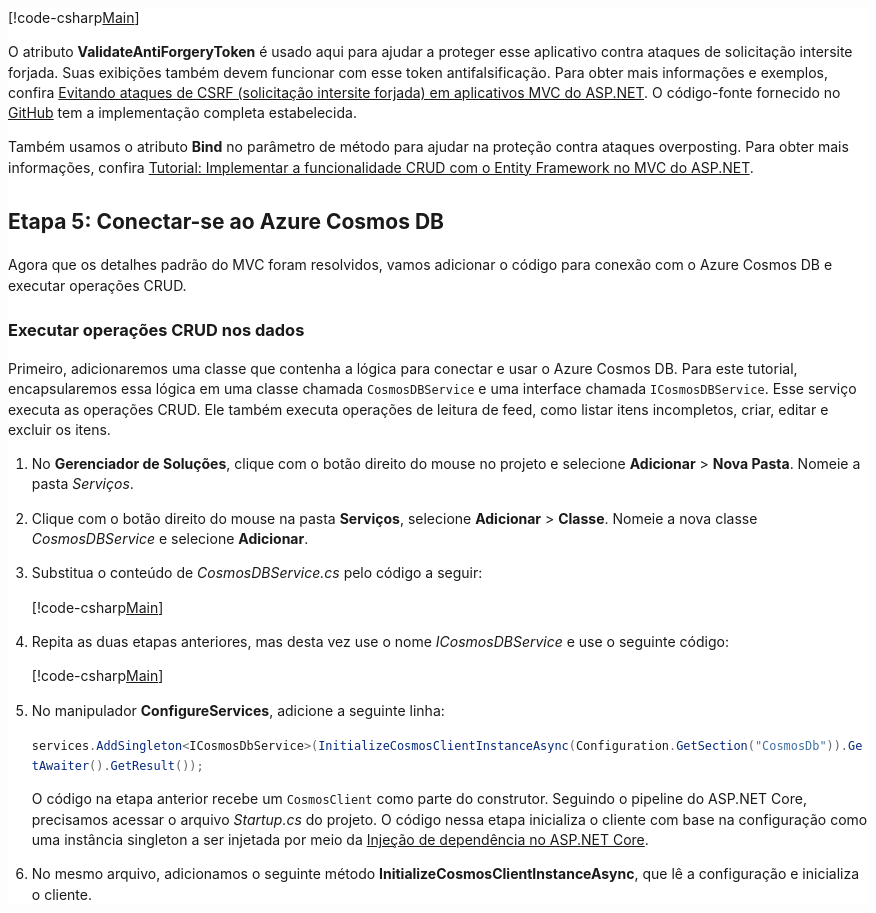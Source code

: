    [!code-csharp[Main](~/samples-cosmosdb-dotnet-core-web-app/src/Controllers/ItemController.cs)]

O atributo **ValidateAntiForgeryToken** é usado aqui para ajudar a proteger esse aplicativo contra ataques de solicitação intersite forjada. Suas exibições também devem funcionar com esse token antifalsificação. Para obter mais informações e exemplos, confira [Evitando ataques de CSRF (solicitação intersite forjada) em aplicativos MVC do ASP.NET][Preventing Cross-Site Request Forgery]. O código-fonte fornecido no [GitHub][GitHub] tem a implementação completa estabelecida.

Também usamos o atributo **Bind** no parâmetro de método para ajudar na proteção contra ataques overposting. Para obter mais informações, confira [Tutorial: Implementar a funcionalidade CRUD com o Entity Framework no MVC do ASP.NET][Basic CRUD Operations in ASP.NET MVC].

## <a name="connect-to-cosmosdb"></a>Etapa 5: Conectar-se ao Azure Cosmos DB

Agora que os detalhes padrão do MVC foram resolvidos, vamos adicionar o código para conexão com o Azure Cosmos DB e executar operações CRUD.

### <a name="perform-crud-operations"></a>Executar operações CRUD nos dados

Primeiro, adicionaremos uma classe que contenha a lógica para conectar e usar o Azure Cosmos DB. Para este tutorial, encapsularemos essa lógica em uma classe chamada `CosmosDBService` e uma interface chamada `ICosmosDBService`. Esse serviço executa as operações CRUD. Ele também executa operações de leitura de feed, como listar itens incompletos, criar, editar e excluir os itens.

1. No **Gerenciador de Soluções**, clique com o botão direito do mouse no projeto e selecione **Adicionar** > **Nova Pasta**. Nomeie a pasta *Serviços*.

1. Clique com o botão direito do mouse na pasta **Serviços**, selecione **Adicionar** > **Classe**. Nomeie a nova classe *CosmosDBService* e selecione **Adicionar**.

1. Substitua o conteúdo de *CosmosDBService.cs* pelo código a seguir:

   [!code-csharp[Main](~/samples-cosmosdb-dotnet-core-web-app/src/Services/CosmosDbService.cs)]

1. Repita as duas etapas anteriores, mas desta vez use o nome *ICosmosDBService* e use o seguinte código:

   [!code-csharp[Main](~/samples-cosmosdb-dotnet-core-web-app/src/Services/ICosmosDbService.cs)]

1. No manipulador **ConfigureServices**, adicione a seguinte linha:

    ```csharp
    services.AddSingleton<ICosmosDbService>(InitializeCosmosClientInstanceAsync(Configuration.GetSection("CosmosDb")).GetAwaiter().GetResult());
    ```

    O código na etapa anterior recebe um `CosmosClient` como parte do construtor. Seguindo o pipeline do ASP.NET Core, precisamos acessar o arquivo *Startup.cs* do projeto. O código nessa etapa inicializa o cliente com base na configuração como uma instância singleton a ser injetada por meio da [Injeção de dependência no ASP.NET Core](https://docs.microsoft.com/aspnet/core/fundamentals/dependency-injection).

1. No mesmo arquivo, adicionamos o seguinte método **InitializeCosmosClientInstanceAsync**, que lê a configuração e inicializa o cliente.


[Visual Studio Express]: https://www.visualstudio.com/products/visual-studio-express-vs.aspx
[Microsoft Web Platform Installer]: https://www.microsoft.com/web/downloads/platform.aspx
[Preventing Cross-Site Request Forgery]: https://docs.microsoft.com/aspnet/web-api/overview/security/preventing-cross-site-request-forgery-csrf-attacks
[Basic CRUD Operations in ASP.NET MVC]: https://go.microsoft.com/fwlink/?LinkId=317598
[GitHub]: https://github.com/Azure-Samples/cosmos-dotnet-core-todo-app